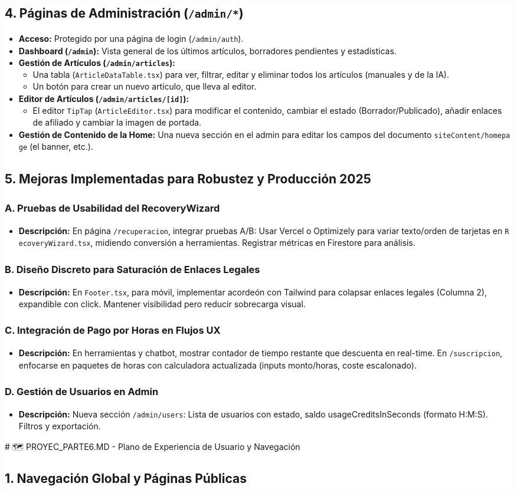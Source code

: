 
## 4. Páginas de Administración (`/admin/*`)

- **Acceso:** Protegido por una página de login (`/admin/auth`).
- **Dashboard (`/admin`):** Vista general de los últimos artículos, borradores pendientes y
  estadísticas.
- **Gestión de Artículos (`/admin/articles`):**
  - Una tabla (`ArticleDataTable.tsx`) para ver, filtrar, editar y eliminar todos los artículos
    (manuales y de la IA).
  - Un botón para crear un nuevo artículo, que lleva al editor.
- **Editor de Artículos (`/admin/articles/[id]`):**
  - El editor `TipTap` (`ArticleEditor.tsx`) para modificar el contenido, cambiar el estado
    (Borrador/Publicado), añadir enlaces de afiliado y cambiar la imagen de portada.
- **Gestión de Contenido de la Home:** Una nueva sección en el admin para editar los campos del
  documento `siteContent/homepage` (el banner, etc.).

## 5. Mejoras Implementadas para Robustez y Producción 2025

### **A. Pruebas de Usabilidad del RecoveryWizard**

- **Descripción:** En página `/recuperacion`, integrar pruebas A/B: Usar Vercel o Optimizely para
  variar texto/orden de tarjetas en `RecoveryWizard.tsx`, midiendo conversión a herramientas.
  Registrar métricas en Firestore para análisis.

### **B. Diseño Discreto para Saturación de Enlaces Legales**

- **Descripción:** En `Footer.tsx`, para móvil, implementar acordeón con Tailwind para colapsar
  enlaces legales (Columna 2), expandible con click. Mantener visibilidad pero reducir sobrecarga
  visual.

### **C. Integración de Pago por Horas en Flujos UX**

- **Descripción:** En herramientas y chatbot, mostrar contador de tiempo restante que descuenta en
  real-time. En `/suscripcion`, enfocarse en paquetes de horas con calculadora actualizada (inputs
  monto/horas, coste escalonado).

### **D. Gestión de Usuarios en Admin**

- **Descripción:** Nueva sección `/admin/users`: Lista de usuarios con estado, saldo
  usageCreditsInSeconds (formato H:M:S). Filtros y exportación. </DOCUMENT>

</DOCUMENT>

<DOCUMENT filename="PROYEC_PARTE6.MD">
<DOCUMENT filename="PROYEC_PARTE6.MD">
# 🗺️ PROYEC_PARTE6.MD - Plano de Experiencia de Usuario y Navegación

## 1. Navegación Global y Páginas Públicas
